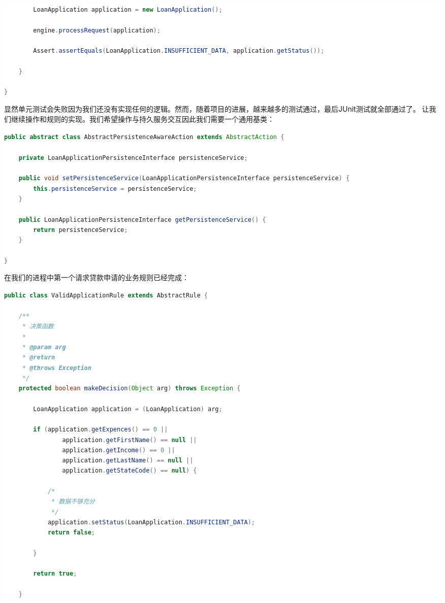 ```java
        LoanApplication application = new LoanApplication();

        engine.processRequest(application);

        Assert.assertEquals(LoanApplication.INSUFFICIENT_DATA, application.getStatus());

    }

}

```

显然单元测试会失败因为我们还没有实现任何的逻辑。然而，随着项目的进展，越来越多的测试通过，最后JUnit测试就全部通过了。 让我们继续操作和规则的实现。我们希望操作与持久服务交互因此我们需要一个通用基类：

```java
public abstract class AbstractPersistenceAwareAction extends AbstractAction {

    private LoanApplicationPersistenceInterface persistenceService;

    public void setPersistenceService(LoanApplicationPersistenceInterface persistenceService) {
        this.persistenceService = persistenceService;
    }

    public LoanApplicationPersistenceInterface getPersistenceService() {
        return persistenceService;
    }

}

```

在我们的进程中第一个请求贷款申请的业务规则已经完成：

```java
public class ValidApplicationRule extends AbstractRule {

    /**
     * 决策函数
     *
     * @param arg
     * @return
     * @throws Exception
     */
    protected boolean makeDecision(Object arg) throws Exception {

        LoanApplication application = (LoanApplication) arg;

        if (application.getExpences() == 0 ||
                application.getFirstName() == null ||
                application.getIncome() == 0 ||
                application.getLastName() == null ||
                application.getStateCode() == null) {

            /*
             * 数据不够充分
             */
            application.setStatus(LoanApplication.INSUFFICIENT_DATA);
            return false;

        }

        return true;

    }
```